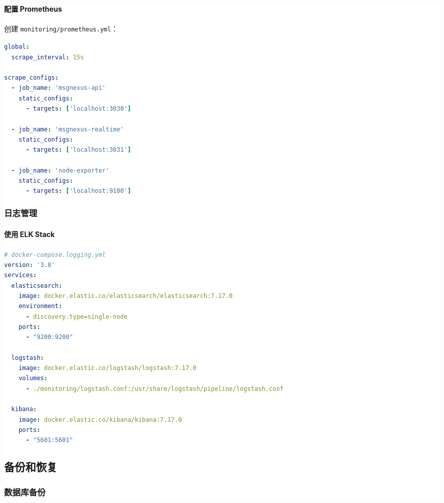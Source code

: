 #### 配置 Prometheus

创建 `monitoring/prometheus.yml`：

```yaml
global:
  scrape_interval: 15s

scrape_configs:
  - job_name: 'msgnexus-api'
    static_configs:
      - targets: ['localhost:3030']

  - job_name: 'msgnexus-realtime'
    static_configs:
      - targets: ['localhost:3031']

  - job_name: 'node-exporter'
    static_configs:
      - targets: ['localhost:9100']
```

### 日志管理

#### 使用 ELK Stack

```yaml
# docker-compose.logging.yml
version: '3.8'
services:
  elasticsearch:
    image: docker.elastic.co/elasticsearch/elasticsearch:7.17.0
    environment:
      - discovery.type=single-node
    ports:
      - "9200:9200"

  logstash:
    image: docker.elastic.co/logstash/logstash:7.17.0
    volumes:
      - ./monitoring/logstash.conf:/usr/share/logstash/pipeline/logstash.conf

  kibana:
    image: docker.elastic.co/kibana/kibana:7.17.0
    ports:
      - "5601:5601"
```

## 备份和恢复

### 数据库备份
